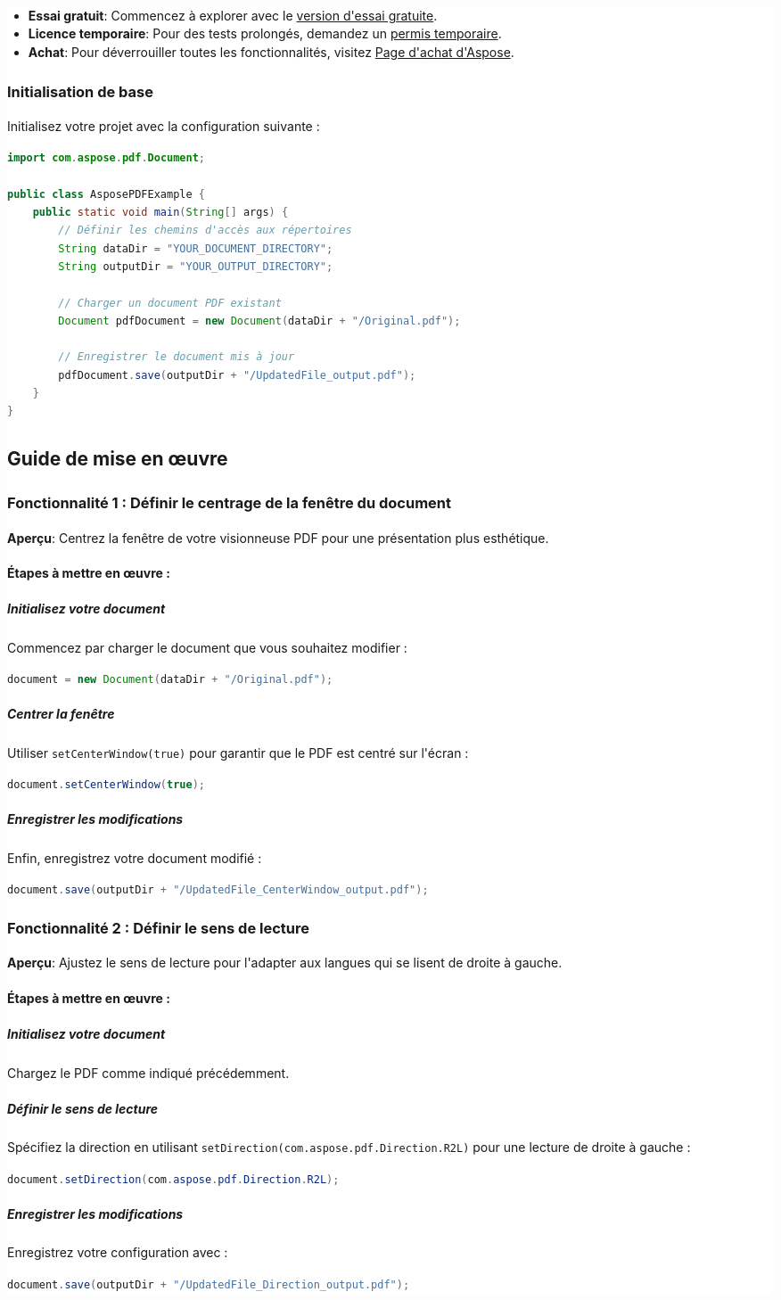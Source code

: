 - **Essai gratuit**: Commencez à explorer avec le [version d'essai gratuite](https://releases.aspose.com/pdf/java/).
- **Licence temporaire**: Pour des tests prolongés, demandez un [permis temporaire](https://purchase.aspose.com/temporary-license/).
- **Achat**: Pour déverrouiller toutes les fonctionnalités, visitez [Page d'achat d'Aspose](https://purchase.aspose.com/buy).
### Initialisation de base
Initialisez votre projet avec la configuration suivante :
```java
import com.aspose.pdf.Document;

public class AsposePDFExample {
    public static void main(String[] args) {
        // Définir les chemins d'accès aux répertoires
        String dataDir = "YOUR_DOCUMENT_DIRECTORY";
        String outputDir = "YOUR_OUTPUT_DIRECTORY";

        // Charger un document PDF existant
        Document pdfDocument = new Document(dataDir + "/Original.pdf");

        // Enregistrer le document mis à jour
        pdfDocument.save(outputDir + "/UpdatedFile_output.pdf");
    }
}
```
## Guide de mise en œuvre
### Fonctionnalité 1 : Définir le centrage de la fenêtre du document
**Aperçu**: Centrez la fenêtre de votre visionneuse PDF pour une présentation plus esthétique.
#### Étapes à mettre en œuvre :
##### Initialisez votre document
Commencez par charger le document que vous souhaitez modifier :
```java
document = new Document(dataDir + "/Original.pdf");
```
##### Centrer la fenêtre
Utiliser `setCenterWindow(true)` pour garantir que le PDF est centré sur l'écran :
```java
document.setCenterWindow(true);
```
##### Enregistrer les modifications
Enfin, enregistrez votre document modifié :
```java
document.save(outputDir + "/UpdatedFile_CenterWindow_output.pdf");
```
### Fonctionnalité 2 : Définir le sens de lecture
**Aperçu**: Ajustez le sens de lecture pour l'adapter aux langues qui se lisent de droite à gauche.
#### Étapes à mettre en œuvre :
##### Initialisez votre document
Chargez le PDF comme indiqué précédemment.
##### Définir le sens de lecture
Spécifiez la direction en utilisant `setDirection(com.aspose.pdf.Direction.R2L)` pour une lecture de droite à gauche :
```java
document.setDirection(com.aspose.pdf.Direction.R2L);
```
##### Enregistrer les modifications
Enregistrez votre configuration avec :
```java
document.save(outputDir + "/UpdatedFile_Direction_output.pdf");
```